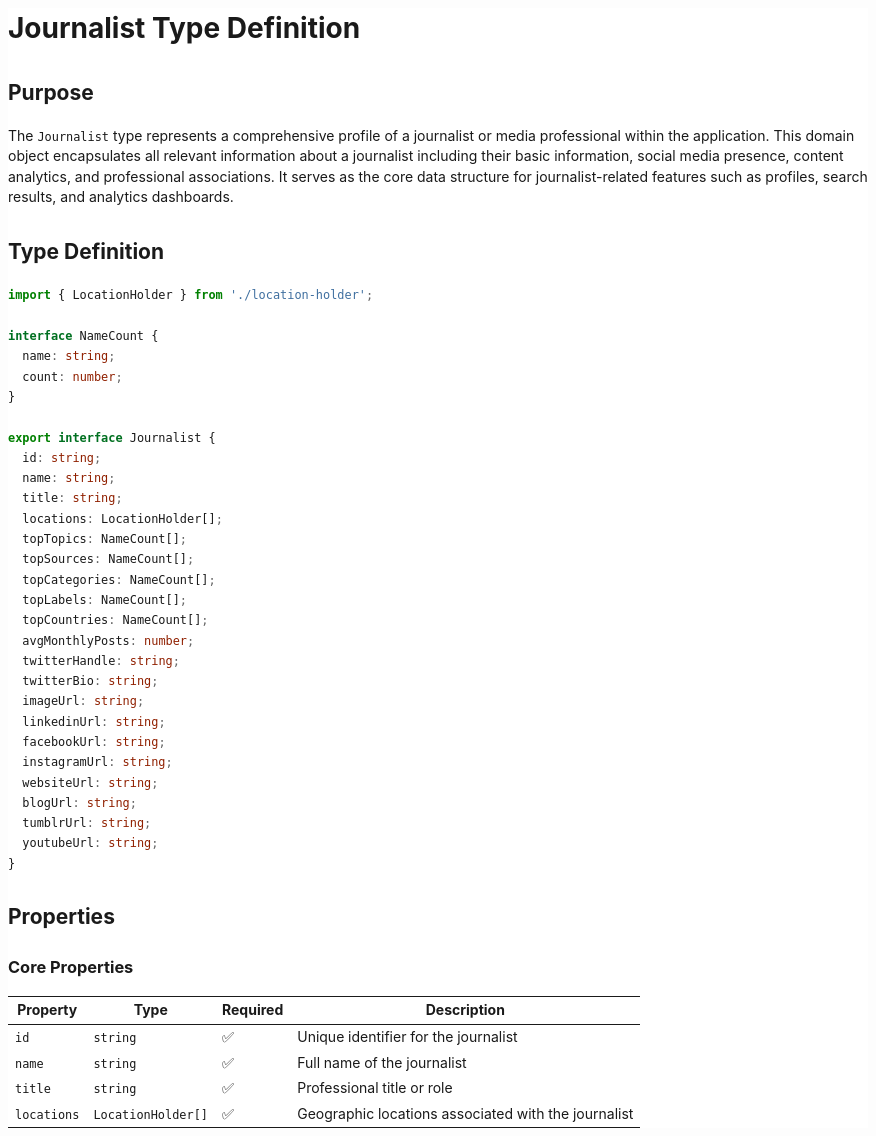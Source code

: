 # Journalist Type Definition

## Purpose

The `Journalist` type represents a comprehensive profile of a journalist or media professional within the application. This domain object encapsulates all relevant information about a journalist including their basic information, social media presence, content analytics, and professional associations. It serves as the core data structure for journalist-related features such as profiles, search results, and analytics dashboards.

## Type Definition

```typescript
import { LocationHolder } from './location-holder';

interface NameCount {
  name: string;
  count: number;
}

export interface Journalist {
  id: string;
  name: string;
  title: string;
  locations: LocationHolder[];
  topTopics: NameCount[];
  topSources: NameCount[];
  topCategories: NameCount[];
  topLabels: NameCount[];
  topCountries: NameCount[];
  avgMonthlyPosts: number;
  twitterHandle: string;
  twitterBio: string;
  imageUrl: string;
  linkedinUrl: string;
  facebookUrl: string;
  instagramUrl: string;
  websiteUrl: string;
  blogUrl: string;
  tumblrUrl: string;
  youtubeUrl: string;
}
```

## Properties

### Core Properties

| Property | Type | Required | Description |
|----------|------|----------|-------------|
| `id` | `string` | ✅ | Unique identifier for the journalist |
| `name` | `string` | ✅ | Full name of the journalist |
| `title` | `string` | ✅ | Professional title or role |
| `locations` | `LocationHolder[]` | ✅ | Geographic locations associated with the journalist |
